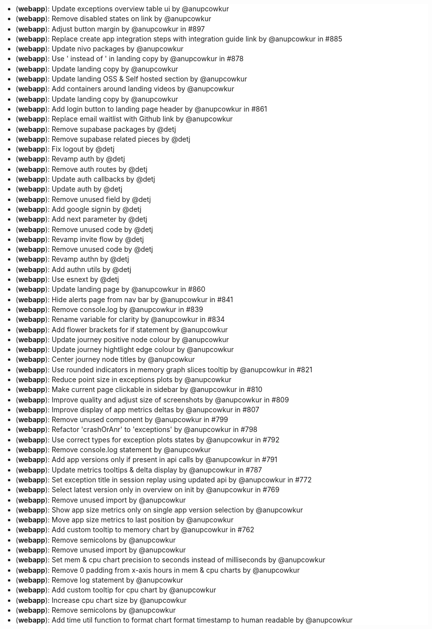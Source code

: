 - (**webapp**): Update exceptions overview table ui by @anupcowkur
- (**webapp**): Remove disabled states on link by @anupcowkur
- (**webapp**): Adjust button margin by @anupcowkur in #897
- (**webapp**): Replace create app integration steps with integration guide link by @anupcowkur in #885
- (**webapp**): Update nivo packages by @anupcowkur
- (**webapp**): Use &apos; instead of ' in landing copy by @anupcowkur in #878
- (**webapp**): Update landing copy by @anupcowkur
- (**webapp**): Update landing OSS & Self hosted section by @anupcowkur
- (**webapp**): Add containers around landing videos by @anupcowkur
- (**webapp**): Update landing copy by @anupcowkur
- (**webapp**): Add login button to landing page header by @anupcowkur in #861
- (**webapp**): Replace email waitlist with Github link by @anupcowkur
- (**webapp**): Remove supabase packages by @detj
- (**webapp**): Remove supabase related pieces by @detj
- (**webapp**): Fix logout by @detj
- (**webapp**): Revamp auth by @detj
- (**webapp**): Remove auth routes by @detj
- (**webapp**): Update auth callbacks by @detj
- (**webapp**): Update auth by @detj
- (**webapp**): Remove unused field by @detj
- (**webapp**): Add google signin by @detj
- (**webapp**): Add next parameter by @detj
- (**webapp**): Remove unused code by @detj
- (**webapp**): Revamp invite flow by @detj
- (**webapp**): Remove unused code by @detj
- (**webapp**): Revamp authn by @detj
- (**webapp**): Add authn utils by @detj
- (**webapp**): Use esnext by @detj
- (**webapp**): Update landing page by @anupcowkur in #860
- (**webapp**): Hide alerts page from nav bar by @anupcowkur in #841
- (**webapp**): Remove console.log by @anupcowkur in #839
- (**webapp**): Rename variable for clarity by @anupcowkur in #834
- (**webapp**): Add flower brackets for if statement by @anupcowkur
- (**webapp**): Update journey positive node colour by @anupcowkur
- (**webapp**): Update journey hightlight edge colour by @anupcowkur
- (**webapp**): Center journey node titles by @anupcowkur
- (**webapp**): Use rounded indicators in memory graph slices tooltip by @anupcowkur in #821
- (**webapp**): Reduce point size in exceptions plots by @anupcowkur
- (**webapp**): Make current page clickable in sidebar by @anupcowkur in #810
- (**webapp**): Improve quality and adjust size of screenshots by @anupcowkur in #809
- (**webapp**): Improve display of app metrics deltas by @anupcowkur in #807
- (**webapp**): Remove unused component by @anupcowkur in #799
- (**webapp**): Refactor 'crashOrAnr' to 'exceptions' by @anupcowkur in #798
- (**webapp**): Use correct types for exception plots states by @anupcowkur in #792
- (**webapp**): Remove console.log statement by @anupcowkur
- (**webapp**): Add app versions only if present in api calls by @anupcowkur in #791
- (**webapp**): Update metrics tooltips & delta display by @anupcowkur in #787
- (**webapp**): Set exception title in session replay using updated api by @anupcowkur in #772
- (**webapp**): Select latest version only in overview on init by @anupcowkur in #769
- (**webapp**): Remove unused import by @anupcowkur
- (**webapp**): Show app size metrics only on single app version selection by @anupcowkur
- (**webapp**): Move app size metrics to last position by @anupcowkur
- (**webapp**): Add custom tooltip to memory chart by @anupcowkur in #762
- (**webapp**): Remove semicolons by @anupcowkur
- (**webapp**): Remove unused import by @anupcowkur
- (**webapp**): Set mem & cpu chart precision to seconds instead of milliseconds by @anupcowkur
- (**webapp**): Remove 0 padding from x-axis hours in mem & cpu charts by @anupcowkur
- (**webapp**): Remove log statement by @anupcowkur
- (**webapp**): Add custom tooltip for cpu chart by @anupcowkur
- (**webapp**): Increase cpu chart size by @anupcowkur
- (**webapp**): Remove semicolons by @anupcowkur
- (**webapp**): Add time util function to format chart format timestamp to human readable by @anupcowkur